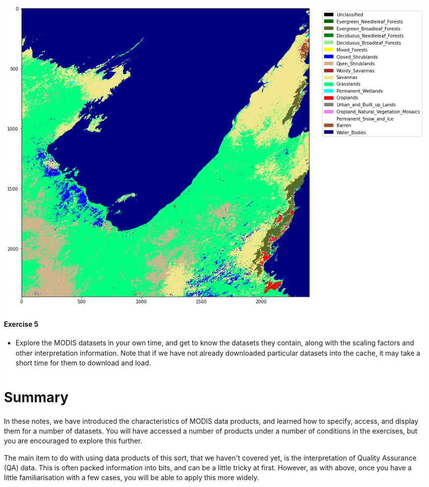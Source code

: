 ![png](030_NASA_MODIS_Earthdata_files/030_NASA_MODIS_Earthdata_25_0.png)
    


#### Exercise 5

* Explore the MODIS datasets in your own time, and get to know the datasets they contain, along with the scaling factors and other interpretation information. Note that if we have not already downloaded particular datasets into the cache, it  may take a short time for them to download and load.

# Summary

In these notes, we have introduced the characteristics of MODIS data products, and learned how to specify, access, and display them for a number of datasets. You will have accessed a number of products under a number of conditions in the exercises, but you are encouraged to explore this further.

The main item to do with using data products of this sort, that we haven't covered yet, is the interpretation of Quality Assurance (QA) data. This is often packed information into bits, and can be a little tricky at first. However, as with above, once you have a little familiarisation with a few cases, you will be able to apply this more widely.

